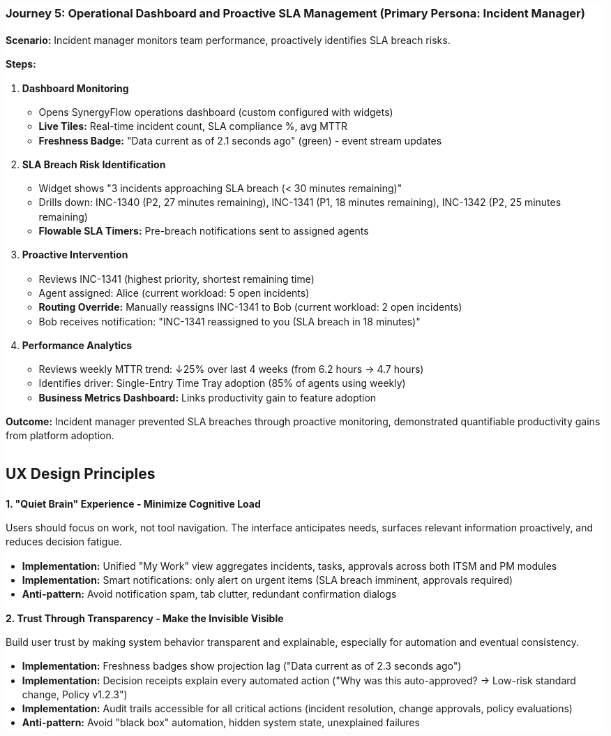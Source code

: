 ### Journey 5: Operational Dashboard and Proactive SLA Management (Primary Persona: Incident Manager)

**Scenario:** Incident manager monitors team performance, proactively identifies SLA breach risks.

**Steps:**

1. **Dashboard Monitoring**
   - Opens SynergyFlow operations dashboard (custom configured with widgets)
   - **Live Tiles:** Real-time incident count, SLA compliance %, avg MTTR
   - **Freshness Badge:** "Data current as of 2.1 seconds ago" (green) - event stream updates

2. **SLA Breach Risk Identification**
   - Widget shows "3 incidents approaching SLA breach (< 30 minutes remaining)"
   - Drills down: INC-1340 (P2, 27 minutes remaining), INC-1341 (P1, 18 minutes remaining), INC-1342 (P2, 25 minutes remaining)
   - **Flowable SLA Timers:** Pre-breach notifications sent to assigned agents

3. **Proactive Intervention**
   - Reviews INC-1341 (highest priority, shortest remaining time)
   - Agent assigned: Alice (current workload: 5 open incidents)
   - **Routing Override:** Manually reassigns INC-1341 to Bob (current workload: 2 open incidents)
   - Bob receives notification: "INC-1341 reassigned to you (SLA breach in 18 minutes)"

4. **Performance Analytics**
   - Reviews weekly MTTR trend: ↓25% over last 4 weeks (from 6.2 hours → 4.7 hours)
   - Identifies driver: Single-Entry Time Tray adoption (85% of agents using weekly)
   - **Business Metrics Dashboard:** Links productivity gain to feature adoption

**Outcome:** Incident manager prevented SLA breaches through proactive monitoring, demonstrated quantifiable productivity gains from platform adoption.

## UX Design Principles

**1. "Quiet Brain" Experience - Minimize Cognitive Load**

Users should focus on work, not tool navigation. The interface anticipates needs, surfaces relevant information proactively, and reduces decision fatigue.

- **Implementation:** Unified "My Work" view aggregates incidents, tasks, approvals across both ITSM and PM modules
- **Implementation:** Smart notifications: only alert on urgent items (SLA breach imminent, approvals required)
- **Anti-pattern:** Avoid notification spam, tab clutter, redundant confirmation dialogs

**2. Trust Through Transparency - Make the Invisible Visible**

Build user trust by making system behavior transparent and explainable, especially for automation and eventual consistency.

- **Implementation:** Freshness badges show projection lag ("Data current as of 2.3 seconds ago")
- **Implementation:** Decision receipts explain every automated action ("Why was this auto-approved? → Low-risk standard change, Policy v1.2.3")
- **Implementation:** Audit trails accessible for all critical actions (incident resolution, change approvals, policy evaluations)
- **Anti-pattern:** Avoid "black box" automation, hidden system state, unexplained failures
